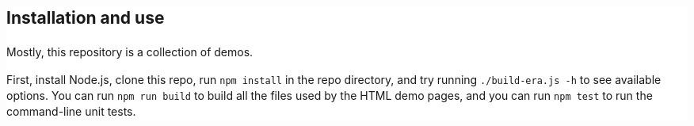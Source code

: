 
## Installation and use

Mostly, this repository is a collection of demos.

First, install Node.js, clone this repo, run `npm install` in the repo directory, and try running `./build-era.js -h` to see available options. You can run `npm run build` to build all the files used by the HTML demo pages, and you can run `npm test` to run the command-line unit tests.
